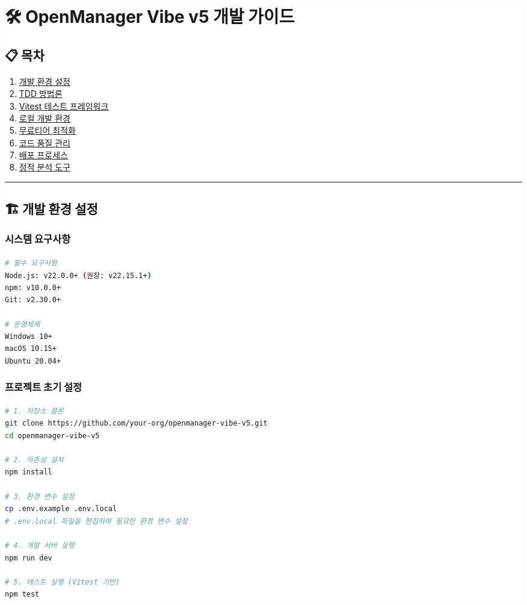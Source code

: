 # 🛠️ OpenManager Vibe v5 개발 가이드

## 📋 목차

1. [개발 환경 설정](#개발-환경-설정)
2. [TDD 방법론](#tdd-방법론)
3. [Vitest 테스트 프레임워크](#vitest-테스트-프레임워크)
4. [로컬 개발 환경](#로컬-개발-환경)
5. [무료티어 최적화](#무료티어-최적화)
6. [코드 품질 관리](#코드-품질-관리)
7. [배포 프로세스](#배포-프로세스)
8. [정적 분석 도구](#정적-분석-도구)

---

## 🏗️ 개발 환경 설정

### 시스템 요구사항

```bash
# 필수 요구사항
Node.js: v22.0.0+ (권장: v22.15.1+)
npm: v10.0.0+
Git: v2.30.0+

# 운영체제
Windows 10+
macOS 10.15+
Ubuntu 20.04+
```

### 프로젝트 초기 설정

```bash
# 1. 저장소 클론
git clone https://github.com/your-org/openmanager-vibe-v5.git
cd openmanager-vibe-v5

# 2. 의존성 설치
npm install

# 3. 환경 변수 설정
cp .env.example .env.local
# .env.local 파일을 편집하여 필요한 환경 변수 설정

# 4. 개발 서버 실행
npm run dev

# 5. 테스트 실행 (Vitest 기반)
npm test
```

